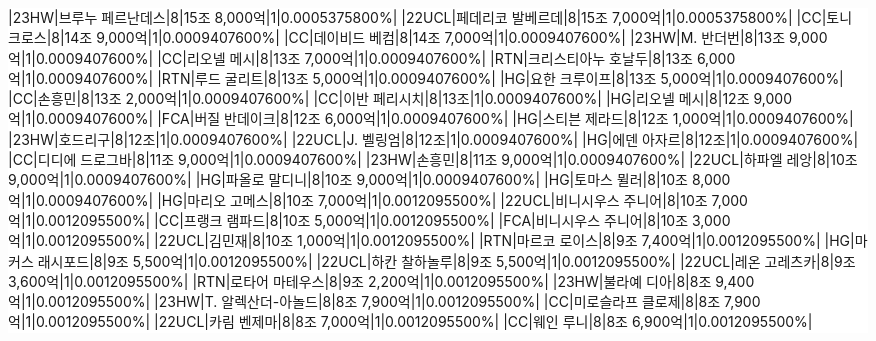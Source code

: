 |23HW|브루누 페르난데스|8|15조 8,000억|1|0.0005375800%|
|22UCL|페데리코 발베르데|8|15조 7,000억|1|0.0005375800%|
|CC|토니 크로스|8|14조 9,000억|1|0.0009407600%|
|CC|데이비드 베컴|8|14조 7,000억|1|0.0009407600%|
|23HW|M. 반더번|8|13조 9,000억|1|0.0009407600%|
|CC|리오넬 메시|8|13조 7,000억|1|0.0009407600%|
|RTN|크리스티아누 호날두|8|13조 6,000억|1|0.0009407600%|
|RTN|루드 굴리트|8|13조 5,000억|1|0.0009407600%|
|HG|요한 크루이프|8|13조 5,000억|1|0.0009407600%|
|CC|손흥민|8|13조 2,000억|1|0.0009407600%|
|CC|이반 페리시치|8|13조|1|0.0009407600%|
|HG|리오넬 메시|8|12조 9,000억|1|0.0009407600%|
|FCA|버질 반데이크|8|12조 6,000억|1|0.0009407600%|
|HG|스티븐 제라드|8|12조 1,000억|1|0.0009407600%|
|23HW|호드리구|8|12조|1|0.0009407600%|
|22UCL|J. 벨링엄|8|12조|1|0.0009407600%|
|HG|에덴 아자르|8|12조|1|0.0009407600%|
|CC|디디에 드로그바|8|11조 9,000억|1|0.0009407600%|
|23HW|손흥민|8|11조 9,000억|1|0.0009407600%|
|22UCL|하파엘 레앙|8|10조 9,000억|1|0.0009407600%|
|HG|파올로 말디니|8|10조 9,000억|1|0.0009407600%|
|HG|토마스 뮐러|8|10조 8,000억|1|0.0009407600%|
|HG|마리오 고메스|8|10조 7,000억|1|0.0012095500%|
|22UCL|비니시우스 주니어|8|10조 7,000억|1|0.0012095500%|
|CC|프랭크 램파드|8|10조 5,000억|1|0.0012095500%|
|FCA|비니시우스 주니어|8|10조 3,000억|1|0.0012095500%|
|22UCL|김민재|8|10조 1,000억|1|0.0012095500%|
|RTN|마르코 로이스|8|9조 7,400억|1|0.0012095500%|
|HG|마커스 래시포드|8|9조 5,500억|1|0.0012095500%|
|22UCL|하칸 찰하놀루|8|9조 5,500억|1|0.0012095500%|
|22UCL|레온 고레츠카|8|9조 3,600억|1|0.0012095500%|
|RTN|로타어 마테우스|8|9조 2,200억|1|0.0012095500%|
|23HW|불라예 디아|8|8조 9,400억|1|0.0012095500%|
|23HW|T. 알렉산더-아놀드|8|8조 7,900억|1|0.0012095500%|
|CC|미로슬라프 클로제|8|8조 7,900억|1|0.0012095500%|
|22UCL|카림 벤제마|8|8조 7,000억|1|0.0012095500%|
|CC|웨인 루니|8|8조 6,900억|1|0.0012095500%|